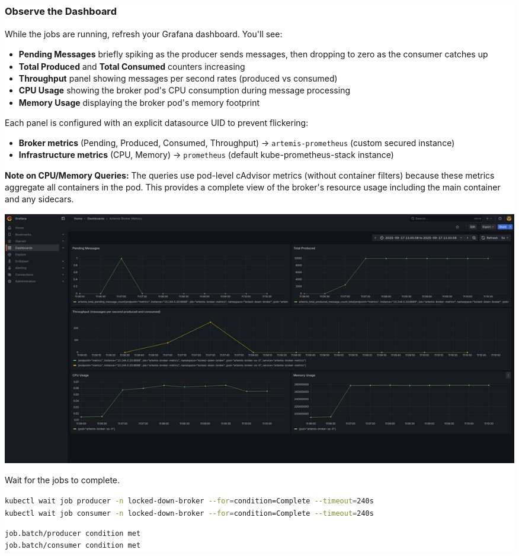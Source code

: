 ### Observe the Dashboard

While the jobs are running, refresh your Grafana dashboard. You'll see:

* **Pending Messages** briefly spiking as the producer sends messages, then
  dropping to zero as the consumer catches up
* **Total Produced** and **Total Consumed** counters increasing
* **Throughput** panel showing messages per second rates (produced vs consumed)
* **CPU Usage** showing the broker pod's CPU consumption during message processing
* **Memory Usage** displaying the broker pod's memory footprint

Each panel is configured with an explicit datasource UID to prevent flickering:

* **Broker metrics** (Pending, Produced, Consumed, Throughput) →
  `artemis-prometheus` (custom secured instance)
* **Infrastructure metrics** (CPU, Memory) → `prometheus` (default
  kube-prometheus-stack instance)

**Note on CPU/Memory Queries:** The queries use pod-level cAdvisor metrics
(without container filters) because these metrics aggregate all containers in
the pod. This provides a complete view of the broker's resource usage including
the main container and any sidecars.

![Grafana dashboard](prometheus_locked_down_dashboard.png)

Wait for the jobs to complete.

```bash {"stage":"messaging", "label":"wait for jobs"}
kubectl wait job producer -n locked-down-broker --for=condition=Complete --timeout=240s
kubectl wait job consumer -n locked-down-broker --for=condition=Complete --timeout=240s
```
```shell markdown_runner
job.batch/producer condition met
job.batch/consumer condition met
```
